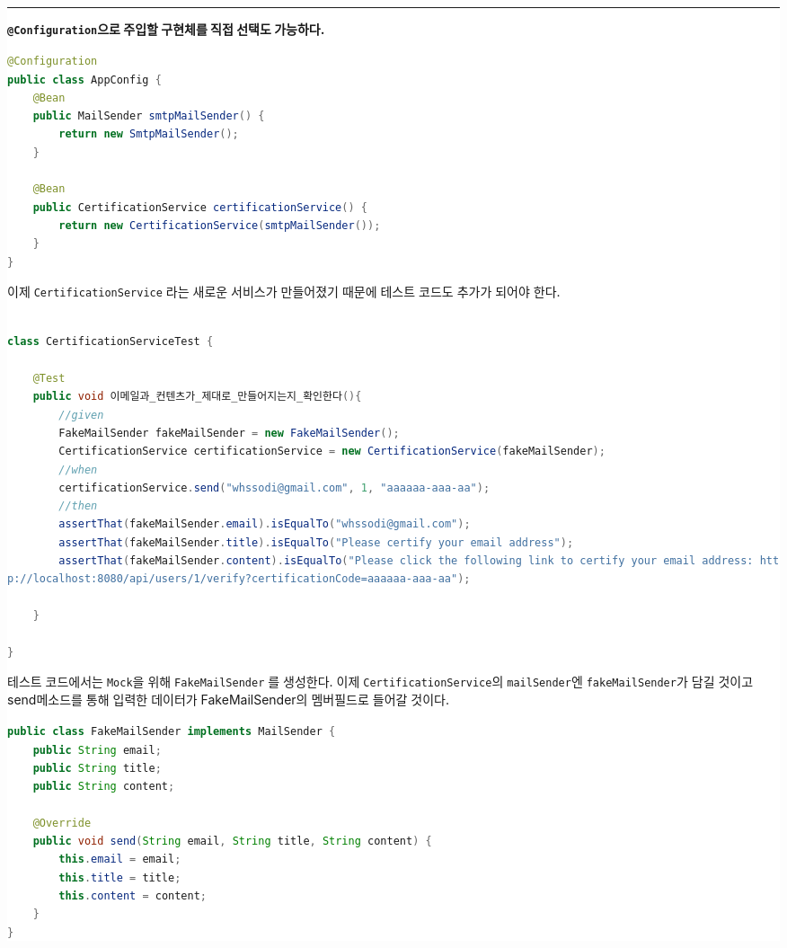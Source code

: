 ****

**`@Configuration`으로 주입할 구현체를 직접 선택도 가능하다.** 

```java
@Configuration
public class AppConfig {
    @Bean
    public MailSender smtpMailSender() {
        return new SmtpMailSender();
    }

    @Bean
    public CertificationService certificationService() {
        return new CertificationService(smtpMailSender());
    }
}

```



이제 `CertificationService` 라는 새로운 서비스가 만들어졌기 때문에 테스트 코드도 추가가 되어야 한다.

```java

class CertificationServiceTest {  
  
    @Test  
    public void 이메일과_컨텐츠가_제대로_만들어지는지_확인한다(){  
        //given  
        FakeMailSender fakeMailSender = new FakeMailSender();  
        CertificationService certificationService = new CertificationService(fakeMailSender);  
        //when  
        certificationService.send("whssodi@gmail.com", 1, "aaaaaa-aaa-aa");  
        //then  
        assertThat(fakeMailSender.email).isEqualTo("whssodi@gmail.com");  
        assertThat(fakeMailSender.title).isEqualTo("Please certify your email address");  
        assertThat(fakeMailSender.content).isEqualTo("Please click the following link to certify your email address: http://localhost:8080/api/users/1/verify?certificationCode=aaaaaa-aaa-aa");  
  
    }  
  
}
```



테스트 코드에서는 `Mock`을 위해 `FakeMailSender` 를 생성한다.
이제 `CertificationService`의 `mailSender`엔 `fakeMailSender`가 담길 것이고 send메소드를 통해 입력한 데이터가 FakeMailSender의 멤버필드로 들어갈 것이다.

```java
public class FakeMailSender implements MailSender {  
    public String email;  
    public String title;  
    public String content;  
  
    @Override  
    public void send(String email, String title, String content) {  
        this.email = email;  
        this.title = title;  
        this.content = content;  
    }  
}
```
